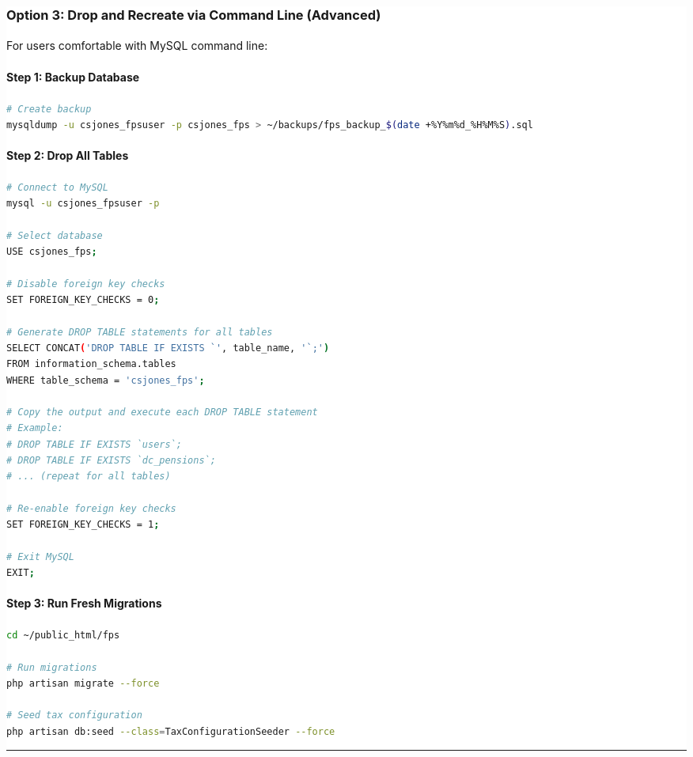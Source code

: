 
### Option 3: Drop and Recreate via Command Line (Advanced)

For users comfortable with MySQL command line:

#### Step 1: Backup Database

```bash
# Create backup
mysqldump -u csjones_fpsuser -p csjones_fps > ~/backups/fps_backup_$(date +%Y%m%d_%H%M%S).sql
```

#### Step 2: Drop All Tables

```bash
# Connect to MySQL
mysql -u csjones_fpsuser -p

# Select database
USE csjones_fps;

# Disable foreign key checks
SET FOREIGN_KEY_CHECKS = 0;

# Generate DROP TABLE statements for all tables
SELECT CONCAT('DROP TABLE IF EXISTS `', table_name, '`;')
FROM information_schema.tables
WHERE table_schema = 'csjones_fps';

# Copy the output and execute each DROP TABLE statement
# Example:
# DROP TABLE IF EXISTS `users`;
# DROP TABLE IF EXISTS `dc_pensions`;
# ... (repeat for all tables)

# Re-enable foreign key checks
SET FOREIGN_KEY_CHECKS = 1;

# Exit MySQL
EXIT;
```

#### Step 3: Run Fresh Migrations

```bash
cd ~/public_html/fps

# Run migrations
php artisan migrate --force

# Seed tax configuration
php artisan db:seed --class=TaxConfigurationSeeder --force
```

---